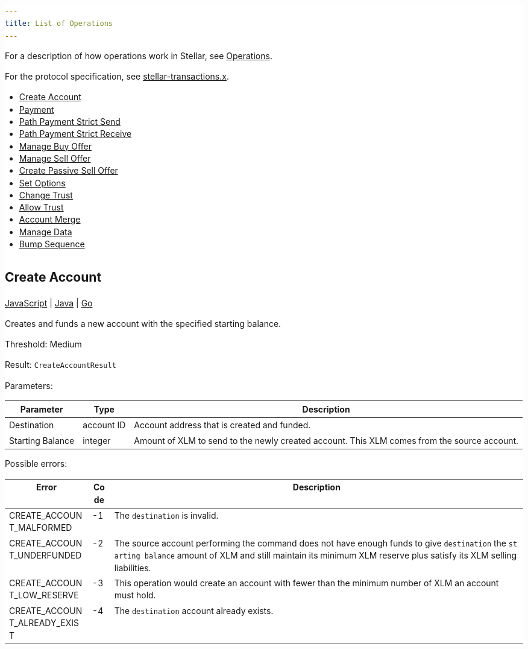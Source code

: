 ```yaml
---
title: List of Operations
---
```


For a description of how operations work in Stellar, see [Operations](./operations.md).

For the protocol specification, see [stellar-transactions.x](https://github.com/stellar/stellar-core/blob/master/src/xdr/Stellar-transaction.x).

- [Create Account](#create-account)
- [Payment](#payment)
- [Path Payment Strict Send](#path-payment-strict-send)
- [Path Payment Strict Receive](#path-payment-strict-receive)
- [Manage Buy Offer](#manage-buy-offer)
- [Manage Sell Offer](#manage-sell-offer)
- [Create Passive Sell Offer](#create-passive-sell-offer)
- [Set Options](#set-options)
- [Change Trust](#change-trust)
- [Allow Trust](#allow-trust)
- [Account Merge](#account-merge)
- [Manage Data](#manage-data)
- [Bump Sequence](#bump-sequence)

## Create Account
[JavaScript](http://stellar.github.io/js-stellar-sdk/Operation.html#.createAccount) | [Java](http://stellar.github.io/java-stellar-sdk/org/stellar/sdk/CreateAccountOperation.Builder.html) | [Go](https://godoc.org/github.com/stellar/go/txnbuild#CreateAccount)

Creates and funds a new account with the specified starting balance.

Threshold: Medium

Result: `CreateAccountResult`

Parameters:

| Parameter        | Type       | Description                                                                                |
| ---------------- | ---------- | ------------------------------------------------------------------------------------------ |
| Destination      | account ID | Account address that is created and funded.                                                |
| Starting Balance | integer    | Amount of XLM to send to the newly created account. This XLM comes from the source account.|


Possible errors:

| Error | Code | Description |
| ----- | ---- | ------|
|CREATE_ACCOUNT_MALFORMED| -1| The `destination` is invalid.|
|CREATE_ACCOUNT_UNDERFUNDED| -2| The source account performing the command does not have enough funds to give `destination` the `starting balance` amount of XLM and still maintain its minimum XLM reserve plus satisfy its XLM selling liabilities.|
|CREATE_ACCOUNT_LOW_RESERVE| -3| This operation would create an account with fewer than the minimum number of XLM an account must hold.|
|CREATE_ACCOUNT_ALREADY_EXIST| -4| The `destination` account already exists.|
